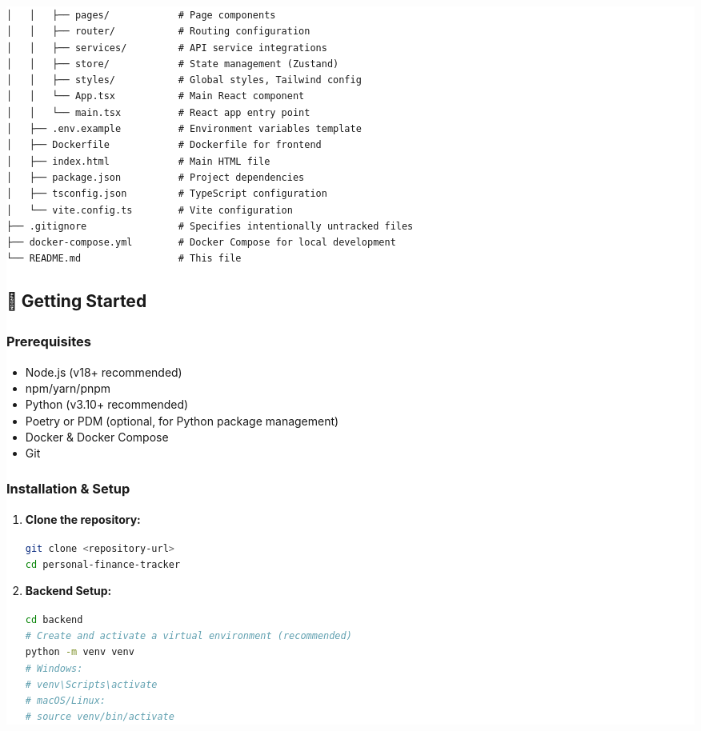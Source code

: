 ```
│   │   ├── pages/            # Page components
│   │   ├── router/           # Routing configuration
│   │   ├── services/         # API service integrations
│   │   ├── store/            # State management (Zustand)
│   │   ├── styles/           # Global styles, Tailwind config
│   │   └── App.tsx           # Main React component
│   │   └── main.tsx          # React app entry point
│   ├── .env.example          # Environment variables template
│   ├── Dockerfile            # Dockerfile for frontend
│   ├── index.html            # Main HTML file
│   ├── package.json          # Project dependencies
│   ├── tsconfig.json         # TypeScript configuration
│   └── vite.config.ts        # Vite configuration
├── .gitignore                # Specifies intentionally untracked files
├── docker-compose.yml        # Docker Compose for local development
└── README.md                 # This file
```

## 🏁 Getting Started

### Prerequisites
*   Node.js (v18+ recommended)
*   npm/yarn/pnpm
*   Python (v3.10+ recommended)
*   Poetry or PDM (optional, for Python package management)
*   Docker & Docker Compose
*   Git

### Installation & Setup

1.  **Clone the repository:**
    ```bash
    git clone <repository-url>
    cd personal-finance-tracker
    ```

2.  **Backend Setup:**
    ```bash
    cd backend
    # Create and activate a virtual environment (recommended)
    python -m venv venv
    # Windows:
    # venv\Scripts\activate
    # macOS/Linux:
    # source venv/bin/activate
